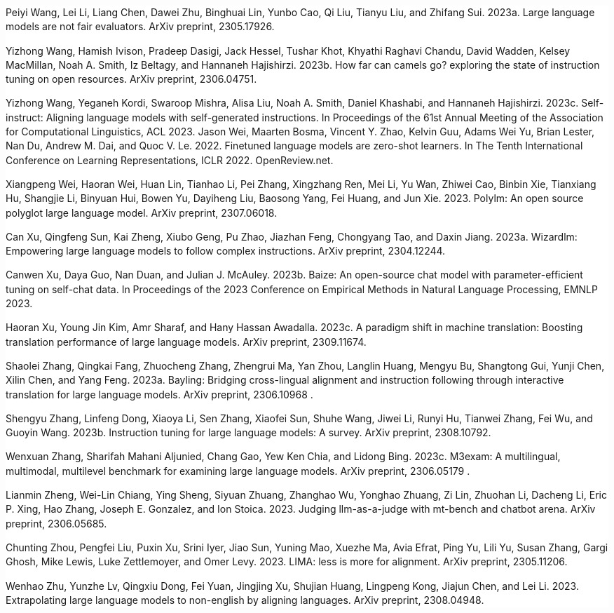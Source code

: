 Peiyi Wang, Lei Li, Liang Chen, Dawei Zhu, Binghuai Lin, Yunbo Cao, Qi Liu, Tianyu Liu, and Zhifang Sui. 2023a. Large language models are not fair evaluators. ArXiv preprint, 2305.17926.

Yizhong Wang, Hamish Ivison, Pradeep Dasigi, Jack Hessel, Tushar Khot, Khyathi Raghavi Chandu, David Wadden, Kelsey MacMillan, Noah A. Smith, Iz Beltagy, and Hannaneh Hajishirzi. 2023b. How far can camels go? exploring the state of instruction tuning on open resources. ArXiv preprint, 2306.04751.

Yizhong Wang, Yeganeh Kordi, Swaroop Mishra, Alisa Liu, Noah A. Smith, Daniel Khashabi, and Hannaneh Hajishirzi. 2023c. Self-instruct: Aligning language models with self-generated instructions. In Proceedings of the 61st Annual Meeting of the Association for Computational Linguistics, ACL 2023.
Jason Wei, Maarten Bosma, Vincent Y. Zhao, Kelvin Guu, Adams Wei Yu, Brian Lester, Nan Du, Andrew M. Dai, and Quoc V. Le. 2022. Finetuned language models are zero-shot learners. In The Tenth International Conference on Learning Representations, ICLR 2022. OpenReview.net.

Xiangpeng Wei, Haoran Wei, Huan Lin, Tianhao Li, Pei Zhang, Xingzhang Ren, Mei Li, Yu Wan, Zhiwei Cao, Binbin Xie, Tianxiang Hu, Shangjie Li, Binyuan Hui, Bowen Yu, Dayiheng Liu, Baosong Yang, Fei Huang, and Jun Xie. 2023. Polylm: An open source polyglot large language model. ArXiv preprint, 2307.06018.

Can Xu, Qingfeng Sun, Kai Zheng, Xiubo Geng, Pu Zhao, Jiazhan Feng, Chongyang Tao, and Daxin Jiang. 2023a. Wizardlm: Empowering large language models to follow complex instructions. ArXiv preprint, 2304.12244.

Canwen Xu, Daya Guo, Nan Duan, and Julian J. McAuley. 2023b. Baize: An open-source chat model with parameter-efficient tuning on self-chat data. In Proceedings of the 2023 Conference on Empirical Methods in Natural Language Processing, EMNLP 2023.

Haoran Xu, Young Jin Kim, Amr Sharaf, and Hany Hassan Awadalla. 2023c. A paradigm shift in machine translation: Boosting translation performance of large language models. ArXiv preprint, 2309.11674.

Shaolei Zhang, Qingkai Fang, Zhuocheng Zhang, Zhengrui Ma, Yan Zhou, Langlin Huang, Mengyu Bu, Shangtong Gui, Yunji Chen, Xilin Chen, and Yang Feng. 2023a. Bayling: Bridging cross-lingual alignment and instruction following through interactive translation for large language models. ArXiv preprint, 2306.10968 .

Shengyu Zhang, Linfeng Dong, Xiaoya Li, Sen Zhang, Xiaofei Sun, Shuhe Wang, Jiwei Li, Runyi Hu, Tianwei Zhang, Fei Wu, and Guoyin Wang. 2023b. Instruction tuning for large language models: A survey. ArXiv preprint, 2308.10792.

Wenxuan Zhang, Sharifah Mahani Aljunied, Chang Gao, Yew Ken Chia, and Lidong Bing. 2023c. M3exam: A multilingual, multimodal, multilevel benchmark for examining large language models. ArXiv preprint, 2306.05179 .

Lianmin Zheng, Wei-Lin Chiang, Ying Sheng, Siyuan Zhuang, Zhanghao Wu, Yonghao Zhuang, Zi Lin, Zhuohan Li, Dacheng Li, Eric P. Xing, Hao Zhang, Joseph E. Gonzalez, and Ion Stoica. 2023. Judging llm-as-a-judge with mt-bench and chatbot arena. ArXiv preprint, 2306.05685.

Chunting Zhou, Pengfei Liu, Puxin Xu, Srini Iyer, Jiao Sun, Yuning Mao, Xuezhe Ma, Avia Efrat, Ping Yu, Lili Yu, Susan Zhang, Gargi Ghosh, Mike Lewis, Luke Zettlemoyer, and Omer Levy. 2023. LIMA: less is more for alignment. ArXiv preprint, 2305.11206.

Wenhao Zhu, Yunzhe Lv, Qingxiu Dong, Fei Yuan, Jingjing Xu, Shujian Huang, Lingpeng Kong, Jiajun Chen, and Lei Li. 2023. Extrapolating large language models to non-english by aligning languages. ArXiv preprint, 2308.04948.
